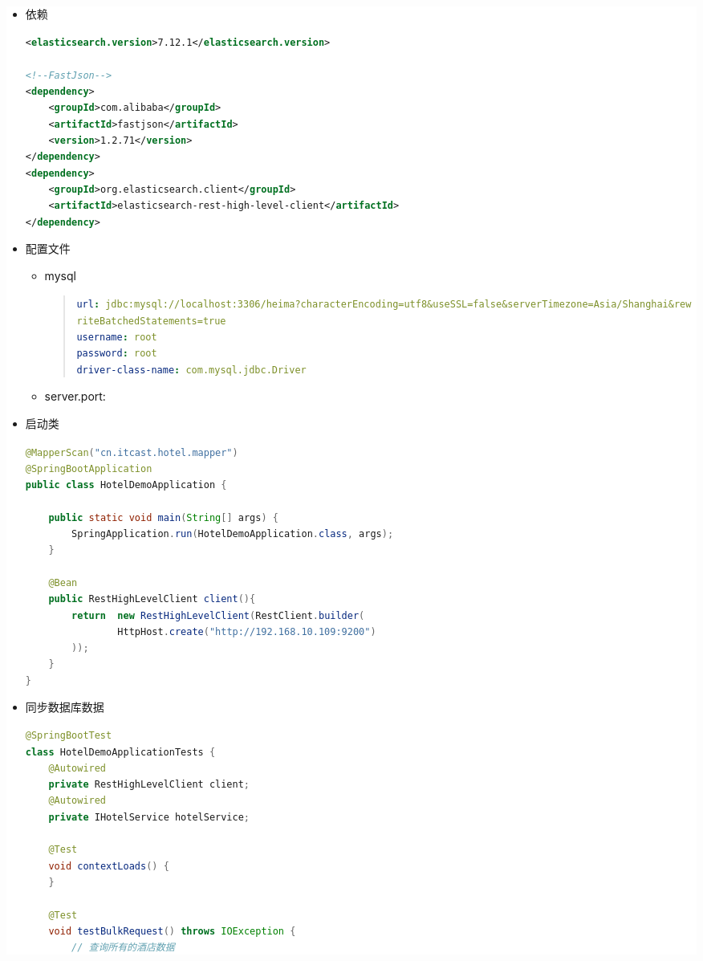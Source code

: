 
- 依赖

  ```xml
  <elasticsearch.version>7.12.1</elasticsearch.version>
  
  <!--FastJson-->
  <dependency>
      <groupId>com.alibaba</groupId>
      <artifactId>fastjson</artifactId>
      <version>1.2.71</version>
  </dependency>
  <dependency>
      <groupId>org.elasticsearch.client</groupId>
      <artifactId>elasticsearch-rest-high-level-client</artifactId>
  </dependency>
  ```

- 配置文件

  - mysql

    > ```yaml
    > url: jdbc:mysql://localhost:3306/heima?characterEncoding=utf8&useSSL=false&serverTimezone=Asia/Shanghai&rewriteBatchedStatements=true
    > username: root
    > password: root
    > driver-class-name: com.mysql.jdbc.Driver
    > ```

  - server.port: 

- 启动类

  ```java
  @MapperScan("cn.itcast.hotel.mapper")
  @SpringBootApplication
  public class HotelDemoApplication {
  
      public static void main(String[] args) {
          SpringApplication.run(HotelDemoApplication.class, args);
      }
  
      @Bean
      public RestHighLevelClient client(){
          return  new RestHighLevelClient(RestClient.builder(
                  HttpHost.create("http://192.168.10.109:9200")
          ));
      }
  }
  ```

- 同步数据库数据

  ```java
  @SpringBootTest
  class HotelDemoApplicationTests {
      @Autowired
      private RestHighLevelClient client;
      @Autowired
      private IHotelService hotelService;
  
      @Test
      void contextLoads() {
      }
  
      @Test
      void testBulkRequest() throws IOException {
          // 查询所有的酒店数据
  ```